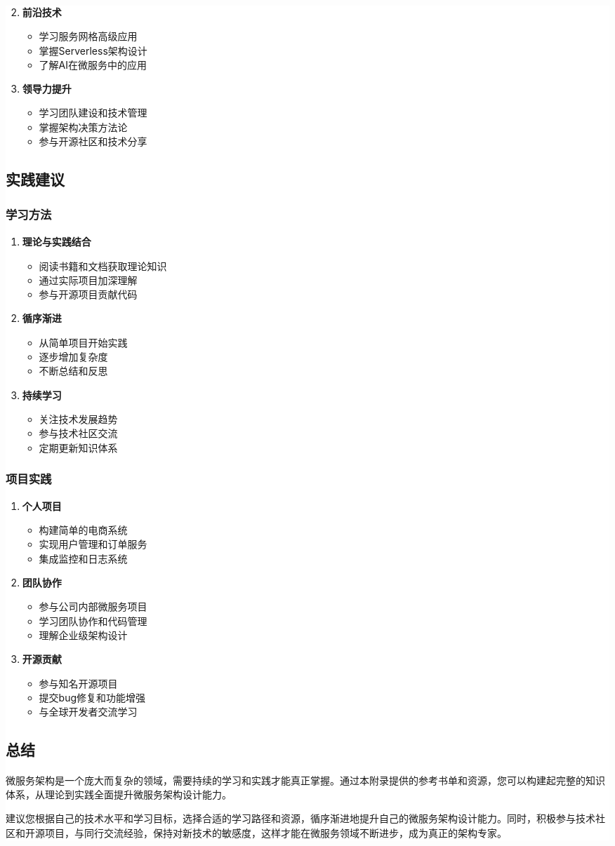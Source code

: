 2. **前沿技术**
   - 学习服务网格高级应用
   - 掌握Serverless架构设计
   - 了解AI在微服务中的应用

3. **领导力提升**
   - 学习团队建设和技术管理
   - 掌握架构决策方法论
   - 参与开源社区和技术分享

## 实践建议

### 学习方法

1. **理论与实践结合**
   - 阅读书籍和文档获取理论知识
   - 通过实际项目加深理解
   - 参与开源项目贡献代码

2. **循序渐进**
   - 从简单项目开始实践
   - 逐步增加复杂度
   - 不断总结和反思

3. **持续学习**
   - 关注技术发展趋势
   - 参与技术社区交流
   - 定期更新知识体系

### 项目实践

1. **个人项目**
   - 构建简单的电商系统
   - 实现用户管理和订单服务
   - 集成监控和日志系统

2. **团队协作**
   - 参与公司内部微服务项目
   - 学习团队协作和代码管理
   - 理解企业级架构设计

3. **开源贡献**
   - 参与知名开源项目
   - 提交bug修复和功能增强
   - 与全球开发者交流学习

## 总结

微服务架构是一个庞大而复杂的领域，需要持续的学习和实践才能真正掌握。通过本附录提供的参考书单和资源，您可以构建起完整的知识体系，从理论到实践全面提升微服务架构设计能力。

建议您根据自己的技术水平和学习目标，选择合适的学习路径和资源，循序渐进地提升自己的微服务架构设计能力。同时，积极参与技术社区和开源项目，与同行交流经验，保持对新技术的敏感度，这样才能在微服务领域不断进步，成为真正的架构专家。